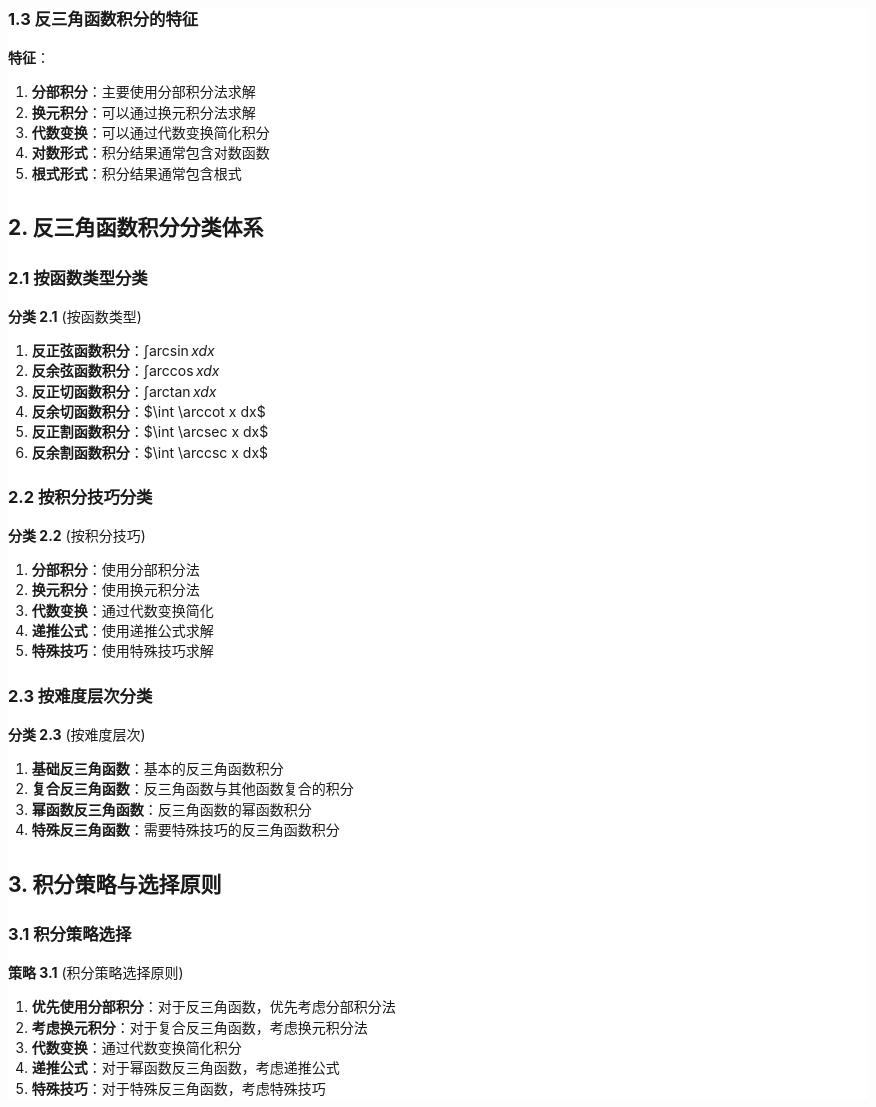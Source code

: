 ### 1.3 反三角函数积分的特征

**特征**：

1. **分部积分**：主要使用分部积分法求解
2. **换元积分**：可以通过换元积分法求解
3. **代数变换**：可以通过代数变换简化积分
4. **对数形式**：积分结果通常包含对数函数
5. **根式形式**：积分结果通常包含根式

## 2. 反三角函数积分分类体系

### 2.1 按函数类型分类

**分类 2.1** (按函数类型)

1. **反正弦函数积分**：$\int \arcsin x dx$
2. **反余弦函数积分**：$\int \arccos x dx$
3. **反正切函数积分**：$\int \arctan x dx$
4. **反余切函数积分**：$\int \arccot x dx$
5. **反正割函数积分**：$\int \arcsec x dx$
6. **反余割函数积分**：$\int \arccsc x dx$

### 2.2 按积分技巧分类

**分类 2.2** (按积分技巧)

1. **分部积分**：使用分部积分法
2. **换元积分**：使用换元积分法
3. **代数变换**：通过代数变换简化
4. **递推公式**：使用递推公式求解
5. **特殊技巧**：使用特殊技巧求解

### 2.3 按难度层次分类

**分类 2.3** (按难度层次)

1. **基础反三角函数**：基本的反三角函数积分
2. **复合反三角函数**：反三角函数与其他函数复合的积分
3. **幂函数反三角函数**：反三角函数的幂函数积分
4. **特殊反三角函数**：需要特殊技巧的反三角函数积分

## 3. 积分策略与选择原则

### 3.1 积分策略选择

**策略 3.1** (积分策略选择原则)

1. **优先使用分部积分**：对于反三角函数，优先考虑分部积分法
2. **考虑换元积分**：对于复合反三角函数，考虑换元积分法
3. **代数变换**：通过代数变换简化积分
4. **递推公式**：对于幂函数反三角函数，考虑递推公式
5. **特殊技巧**：对于特殊反三角函数，考虑特殊技巧
